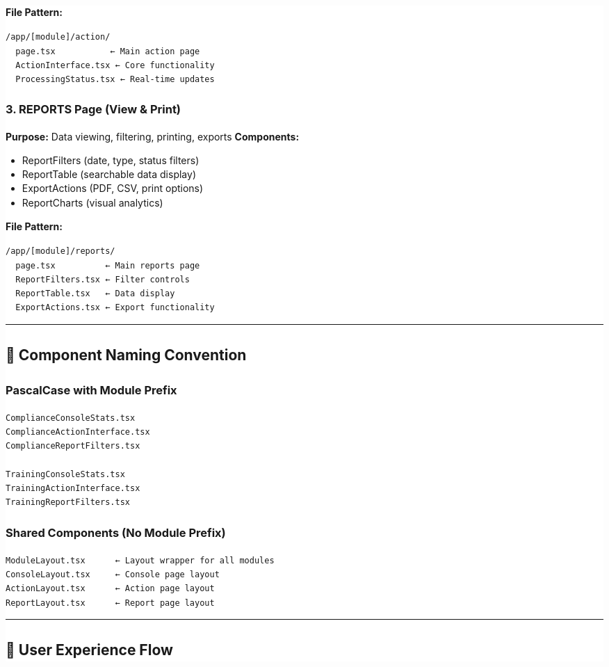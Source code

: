 **File Pattern:**
```
/app/[module]/action/
  page.tsx           ← Main action page
  ActionInterface.tsx ← Core functionality
  ProcessingStatus.tsx ← Real-time updates
```

### 3. REPORTS Page (View & Print)
**Purpose:** Data viewing, filtering, printing, exports
**Components:**
- ReportFilters (date, type, status filters)
- ReportTable (searchable data display)
- ExportActions (PDF, CSV, print options)
- ReportCharts (visual analytics)

**File Pattern:**
```
/app/[module]/reports/
  page.tsx          ← Main reports page
  ReportFilters.tsx ← Filter controls
  ReportTable.tsx   ← Data display
  ExportActions.tsx ← Export functionality
```

---

## 🎨 Component Naming Convention

### PascalCase with Module Prefix
```
ComplianceConsoleStats.tsx
ComplianceActionInterface.tsx
ComplianceReportFilters.tsx

TrainingConsoleStats.tsx
TrainingActionInterface.tsx
TrainingReportFilters.tsx
```

### Shared Components (No Module Prefix)
```
ModuleLayout.tsx      ← Layout wrapper for all modules
ConsoleLayout.tsx     ← Console page layout
ActionLayout.tsx      ← Action page layout  
ReportLayout.tsx      ← Report page layout
```

---

## 🧭 User Experience Flow
